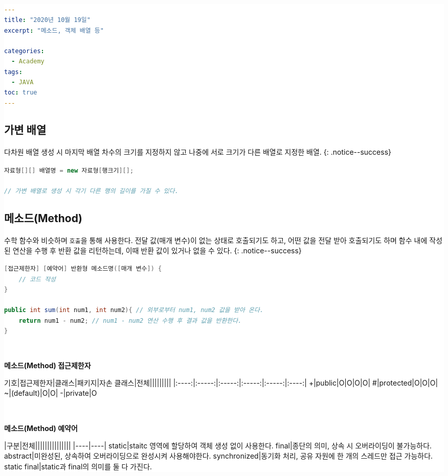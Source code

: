 ```yaml
---
title: "2020년 10월 19일"
excerpt: "메소드, 객체 배열 등"

categories: 
  - Academy
tags: 
  - JAVA
toc: true
---
```


## 가변 배열 
다차원 배열 생성 시 마지막 배열 차수의 크기를 지정하지 않고 나중에 서로 크기가 다른 배열로 지정한 배열.
{: .notice--success}

```java
자료형[][] 배열명 = new 자료형[행크기][];

// 가변 배열로 생성 시 각기 다른 행의 길이를 가질 수 있다.
```

## 메소드(Method)
수학 함수와 비슷하며 `호출`을 통해 사용한다. 전달 값(매개 변수)이 없는 상태로 호출되기도 하고, 어떤 값을 전달 받아 호출되기도 하며 함수 내에 작성된 연산을 수행 후 반환 값을 리턴하는데, 이때 반환 값이 있거나 없을 수 있다.
{: .notice--success}

```java
[접근제한자] [예약어] 반환형 메소드명([매개 변수]) {
    // 코드 작성
}

public int sum(int num1, int num2){ // 외부로부터 num1, num2 값을 받아 온다.
    return num1 - num2; // num1 - num2 연산 수행 후 결과 값을 반환한다.
}
```
<br/>

**메소드(Method) 접근제한자** <br/>

기호|접근제한자|클래스|패키지|자손 클래스|전체|||||||||
|:----:|:-----:|:-----:|:-----:|:-----:|:----:|
+|public|O|O|O|O|
#|protected|O|O|O|
~|(default)|O|O|
-|private|O

<br/>

**메소드(Method) 예약어**

|구분|전체|||||||||||||||
|----|----|
static|staitc 영역에 할당하여 객체 생성 없이 사용한다.
final|종단의 의미, 상속 시 오버라이딩이 불가능하다.
abstract|미완성된, 상속하여 오버라이딩으로 완성시켜 사용해야한다.
synchronized|동기화 처리, 공유 자원에 한 개의 스레드만 접근 가능하다.
static final|static과 final의 의미를 둘 다 가진다.
